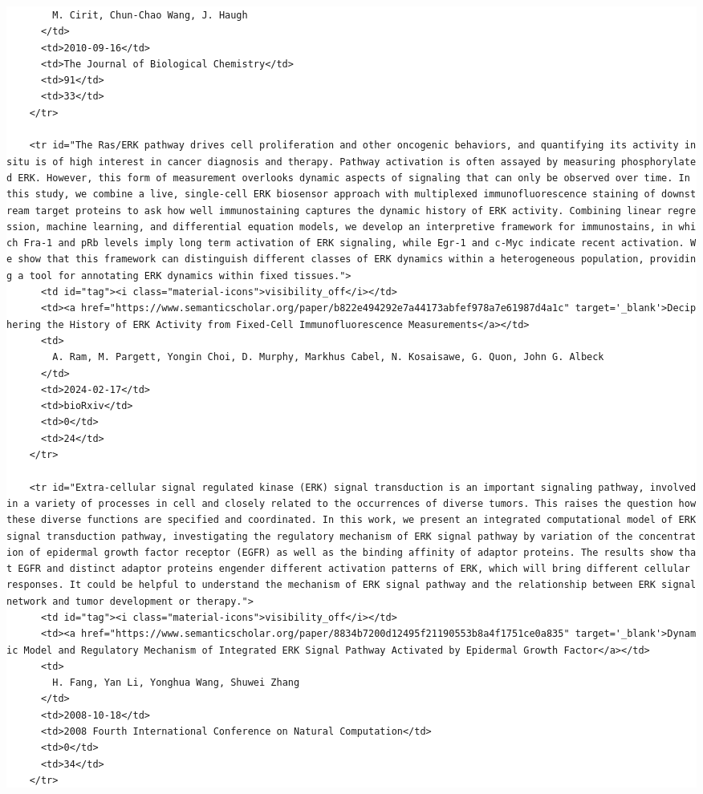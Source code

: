             M. Cirit, Chun-Chao Wang, J. Haugh
          </td>
          <td>2010-09-16</td>
          <td>The Journal of Biological Chemistry</td>
          <td>91</td>
          <td>33</td>
        </tr>
    
        <tr id="The Ras/ERK pathway drives cell proliferation and other oncogenic behaviors, and quantifying its activity in situ is of high interest in cancer diagnosis and therapy. Pathway activation is often assayed by measuring phosphorylated ERK. However, this form of measurement overlooks dynamic aspects of signaling that can only be observed over time. In this study, we combine a live, single-cell ERK biosensor approach with multiplexed immunofluorescence staining of downstream target proteins to ask how well immunostaining captures the dynamic history of ERK activity. Combining linear regression, machine learning, and differential equation models, we develop an interpretive framework for immunostains, in which Fra-1 and pRb levels imply long term activation of ERK signaling, while Egr-1 and c-Myc indicate recent activation. We show that this framework can distinguish different classes of ERK dynamics within a heterogeneous population, providing a tool for annotating ERK dynamics within fixed tissues.">
          <td id="tag"><i class="material-icons">visibility_off</i></td>
          <td><a href="https://www.semanticscholar.org/paper/b822e494292e7a44173abfef978a7e61987d4a1c" target='_blank'>Deciphering the History of ERK Activity from Fixed-Cell Immunofluorescence Measurements</a></td>
          <td>
            A. Ram, M. Pargett, Yongin Choi, D. Murphy, Markhus Cabel, N. Kosaisawe, G. Quon, John G. Albeck
          </td>
          <td>2024-02-17</td>
          <td>bioRxiv</td>
          <td>0</td>
          <td>24</td>
        </tr>
    
        <tr id="Extra-cellular signal regulated kinase (ERK) signal transduction is an important signaling pathway, involved in a variety of processes in cell and closely related to the occurrences of diverse tumors. This raises the question how these diverse functions are specified and coordinated. In this work, we present an integrated computational model of ERK signal transduction pathway, investigating the regulatory mechanism of ERK signal pathway by variation of the concentration of epidermal growth factor receptor (EGFR) as well as the binding affinity of adaptor proteins. The results show that EGFR and distinct adaptor proteins engender different activation patterns of ERK, which will bring different cellular responses. It could be helpful to understand the mechanism of ERK signal pathway and the relationship between ERK signal network and tumor development or therapy.">
          <td id="tag"><i class="material-icons">visibility_off</i></td>
          <td><a href="https://www.semanticscholar.org/paper/8834b7200d12495f21190553b8a4f1751ce0a835" target='_blank'>Dynamic Model and Regulatory Mechanism of Integrated ERK Signal Pathway Activated by Epidermal Growth Factor</a></td>
          <td>
            H. Fang, Yan Li, Yonghua Wang, Shuwei Zhang
          </td>
          <td>2008-10-18</td>
          <td>2008 Fourth International Conference on Natural Computation</td>
          <td>0</td>
          <td>34</td>
        </tr>
    